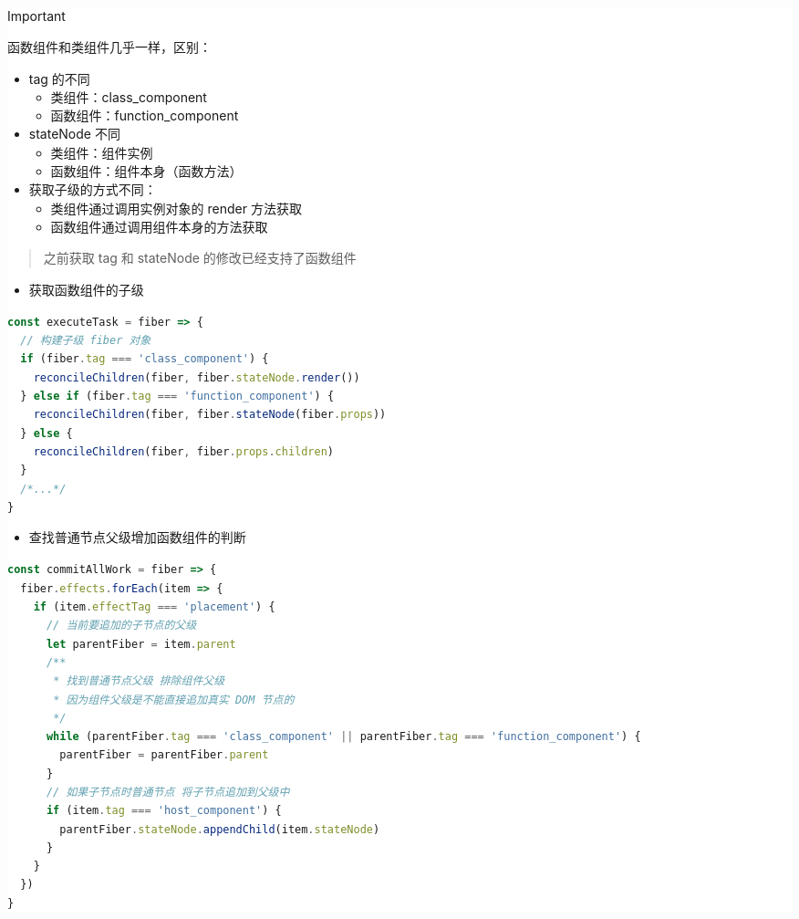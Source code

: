 > [!important]
> 函数组件和类组件几乎一样，区别：
>
> - tag 的不同
>   - 类组件：class_component
>   - 函数组件：function_component
> - stateNode 不同
>   - 类组件：组件实例
>   - 函数组件：组件本身（函数方法）
> - 获取子级的方式不同：
>   - 类组件通过调用实例对象的 render 方法获取
>   - 函数组件通过调用组件本身的方法获取

> 之前获取 tag 和 stateNode 的修改已经支持了函数组件

- 获取函数组件的子级

```js
const executeTask = fiber => {
  // 构建子级 fiber 对象
  if (fiber.tag === 'class_component') {
    reconcileChildren(fiber, fiber.stateNode.render())
  } else if (fiber.tag === 'function_component') {
    reconcileChildren(fiber, fiber.stateNode(fiber.props))
  } else {
    reconcileChildren(fiber, fiber.props.children)
  }
  /*...*/
}
```

- 查找普通节点父级增加函数组件的判断

```js
const commitAllWork = fiber => {
  fiber.effects.forEach(item => {
    if (item.effectTag === 'placement') {
      // 当前要追加的子节点的父级
      let parentFiber = item.parent
      /**
       * 找到普通节点父级 排除组件父级
       * 因为组件父级是不能直接追加真实 DOM 节点的
       */
      while (parentFiber.tag === 'class_component' || parentFiber.tag === 'function_component') {
        parentFiber = parentFiber.parent
      }
      // 如果子节点时普通节点 将子节点追加到父级中
      if (item.tag === 'host_component') {
        parentFiber.stateNode.appendChild(item.stateNode)
      }
    }
  })
}
```
